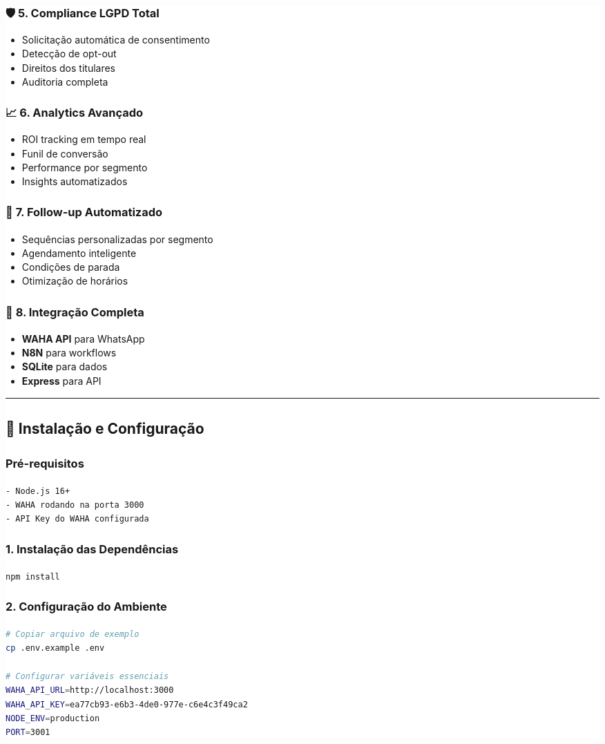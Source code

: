 ### 🛡️ **5. Compliance LGPD Total**
- Solicitação automática de consentimento
- Detecção de opt-out
- Direitos dos titulares
- Auditoria completa

### 📈 **6. Analytics Avançado**
- ROI tracking em tempo real
- Funil de conversão
- Performance por segmento
- Insights automatizados

### 🔄 **7. Follow-up Automatizado**
- Sequências personalizadas por segmento
- Agendamento inteligente
- Condições de parada
- Otimização de horários

### 🔗 **8. Integração Completa**
- **WAHA API** para WhatsApp
- **N8N** para workflows
- **SQLite** para dados
- **Express** para API

---

## 🚀 **Instalação e Configuração**

### **Pré-requisitos**
```bash
- Node.js 16+
- WAHA rodando na porta 3000
- API Key do WAHA configurada
```

### **1. Instalação das Dependências**
```bash
npm install
```

### **2. Configuração do Ambiente**
```bash
# Copiar arquivo de exemplo
cp .env.example .env

# Configurar variáveis essenciais
WAHA_API_URL=http://localhost:3000
WAHA_API_KEY=ea77cb93-e6b3-4de0-977e-c6e4c3f49ca2
NODE_ENV=production
PORT=3001
```
